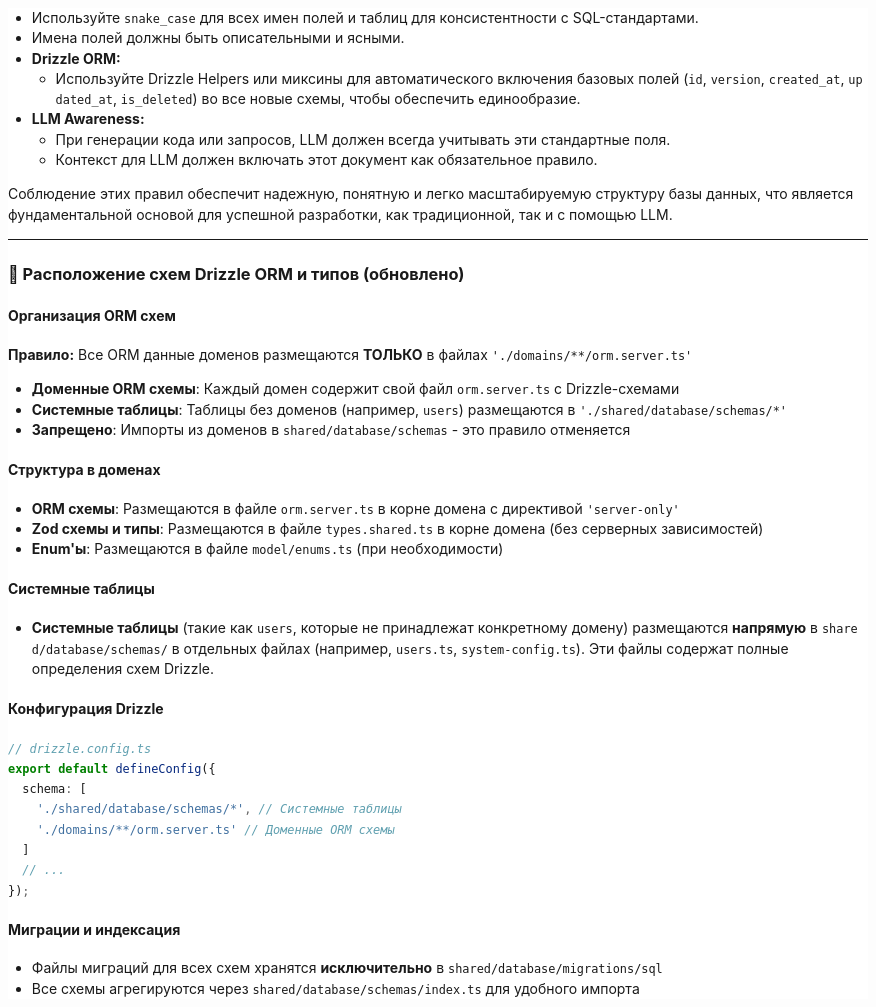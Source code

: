   - Используйте `snake_case` для всех имен полей и таблиц для консистентности с SQL-стандартами.
  - Имена полей должны быть описательными и ясными.
- **Drizzle ORM:**
  - Используйте Drizzle Helpers или миксины для автоматического включения базовых полей (`id`, `version`, `created_at`, `updated_at`, `is_deleted`) во все новые схемы, чтобы обеспечить единообразие.
- **LLM Awareness:**
  - При генерации кода или запросов, LLM должен всегда учитывать эти стандартные поля.
  - Контекст для LLM должен включать этот документ как обязательное правило.

Соблюдение этих правил обеспечит надежную, понятную и легко масштабируемую структуру базы данных, что является фундаментальной основой для успешной разработки, как традиционной, так и с помощью LLM.

---

### 🔄 Расположение схем Drizzle ORM и типов (обновлено)

#### Организация ORM схем

**Правило:** Все ORM данные доменов размещаются **ТОЛЬКО** в файлах `'./domains/**/orm.server.ts'`

- **Доменные ORM схемы**: Каждый домен содержит свой файл `orm.server.ts` с Drizzle-схемами
- **Системные таблицы**: Таблицы без доменов (например, `users`) размещаются в `'./shared/database/schemas/*'`
- **Запрещено**: Импорты из доменов в `shared/database/schemas` - это правило отменяется

#### Структура в доменах

- **ORM схемы**: Размещаются в файле `orm.server.ts` в корне домена с директивой `'server-only'`
- **Zod схемы и типы**: Размещаются в файле `types.shared.ts` в корне домена (без серверных зависимостей)
- **Enum'ы**: Размещаются в файле `model/enums.ts` (при необходимости)

#### Системные таблицы

- **Системные таблицы** (такие как `users`, которые не принадлежат конкретному домену) размещаются **напрямую** в `shared/database/schemas/` в отдельных файлах (например, `users.ts`, `system-config.ts`). Эти файлы содержат полные определения схем Drizzle.

#### Конфигурация Drizzle

```typescript
// drizzle.config.ts
export default defineConfig({
  schema: [
    './shared/database/schemas/*', // Системные таблицы
    './domains/**/orm.server.ts' // Доменные ORM схемы
  ]
  // ...
});
```

#### Миграции и индексация

- Файлы миграций для всех схем хранятся **исключительно** в `shared/database/migrations/sql`
- Все схемы агрегируются через `shared/database/schemas/index.ts` для удобного импорта
